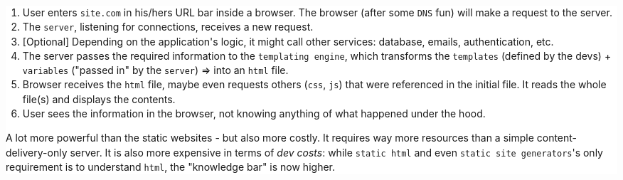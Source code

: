 1. User enters `site.com` in his/hers URL bar inside a browser. The browser (after some `DNS` fun) will make a request to the server.
2. The `server`, listening for connections, receives a new request.
3. [Optional] Depending on the application's logic, it might call other services: database, emails, authentication, etc.
4. The server passes the required information to the `templating engine`, which transforms the `templates` (defined by the devs) + `variables` ("passed in" by the `server`) => into an `html` file.
5. Browser receives the `html` file, maybe even requests others (`css`, `js`) that were referenced in the initial file. It reads the whole file(s) and displays the contents.
6. User sees the information in the browser, not knowing anything of what happened under the hood.

A lot more powerful than the static websites - but also more costly.
It requires way more resources than a simple content-delivery-only server.
It is also more expensive in terms of _dev costs_: while `static html` and even `static site generators`'s only requirement is to understand `html`, the "knowledge bar" is now higher.


[comment]: <> (Response payload Non-SPA)
[comment]: <> (Response payload SPA)
[comment]: <> (Request handling SPA)
[comment]: <> (SPA - dev,build,deployment)
[comment]: <> (SPA SSR RequestHandling SPA-SSR)